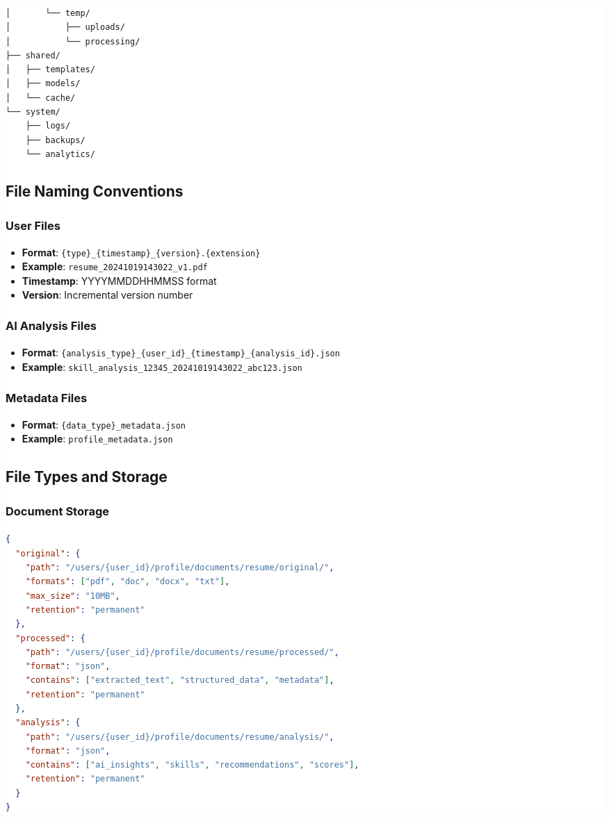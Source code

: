 ```
│       └── temp/
│           ├── uploads/
│           └── processing/
├── shared/
│   ├── templates/
│   ├── models/
│   └── cache/
└── system/
    ├── logs/
    ├── backups/
    └── analytics/
```

## File Naming Conventions

### User Files

- **Format**: `{type}_{timestamp}_{version}.{extension}`
- **Example**: `resume_20241019143022_v1.pdf`
- **Timestamp**: YYYYMMDDHHMMSS format
- **Version**: Incremental version number

### AI Analysis Files

- **Format**: `{analysis_type}_{user_id}_{timestamp}_{analysis_id}.json`
- **Example**: `skill_analysis_12345_20241019143022_abc123.json`

### Metadata Files

- **Format**: `{data_type}_metadata.json`
- **Example**: `profile_metadata.json`

## File Types and Storage

### Document Storage

```json
{
  "original": {
    "path": "/users/{user_id}/profile/documents/resume/original/",
    "formats": ["pdf", "doc", "docx", "txt"],
    "max_size": "10MB",
    "retention": "permanent"
  },
  "processed": {
    "path": "/users/{user_id}/profile/documents/resume/processed/",
    "format": "json",
    "contains": ["extracted_text", "structured_data", "metadata"],
    "retention": "permanent"
  },
  "analysis": {
    "path": "/users/{user_id}/profile/documents/resume/analysis/",
    "format": "json",
    "contains": ["ai_insights", "skills", "recommendations", "scores"],
    "retention": "permanent"
  }
}
```
